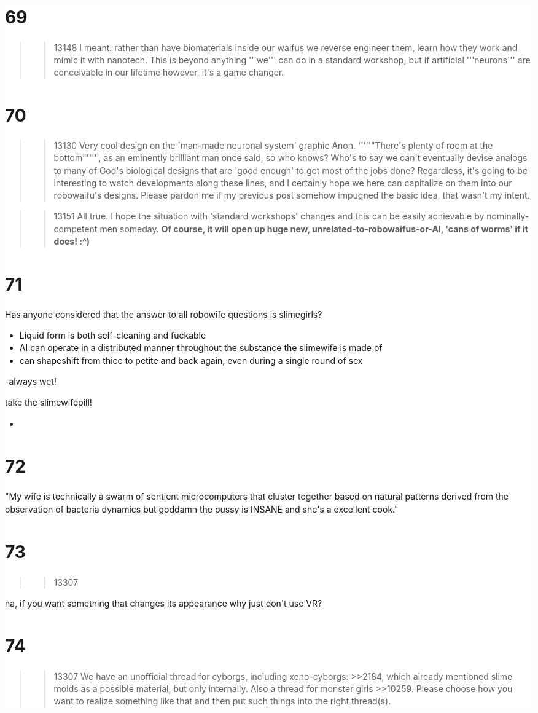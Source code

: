 # 69
>>13148
I meant: rather than have biomaterials inside our waifus we reverse engineer them, learn how they work and mimic it with nanotech. This is beyond anything '''we''' can do in a standard workshop, but if artificial '''neurons''' are conceivable in our lifetime however, it's a game changer.

# 70
>>13130
Very cool design on the 'man-made neuronal system' graphic Anon. '''''"There's plenty of room at the bottom"''''', as an eminently brilliant man once said, so who knows? Who's to say we can't eventually devise analogs to many of God's biological designs that are 'good enough' to get most of the jobs done? Regardless, it's going to be interesting to watch developments along these lines, and I certainly hope we here can capitalize on them into our robowaifu's designs. Please pardon me if my previous post somehow impugned the basic idea, that wasn't my intent.

>>13151
All true. I hope the situation with 'standard workshops' changes and this can be easily achievable by nominally-competent men someday. **Of course, it will open up huge new, unrelated-to-robowaifus-or-AI, 'cans of worms' if it does! :^)**

# 71
Has anyone considered that the answer to all robowife questions is slimegirls? 
- Liquid form is both self-cleaning and fuckable
- AI can operate in a distributed manner throughout the substance the slimewife is made of
- can shapeshift from thicc to petite and back again, even during a single round of sex

-always wet!

take the slimewifepill!

-

# 72
"My wife is technically a swarm of sentient microcomputers that cluster together based on natural patterns derived from the observation of bacteria dynamics but goddamn the pussy is INSANE and she's a excellent cook."

# 73
>>13307

na, if you want something that changes its appearance why just don't use VR?

# 74
>>13307
We have an unofficial thread for cyborgs, including xeno-cyborgs: >>2184, which already mentioned slime molds as a possible material, but only internally. Also a thread for monster girls >>10259. Please choose how you want to realize something like that and then put such things into the right thread(s).
